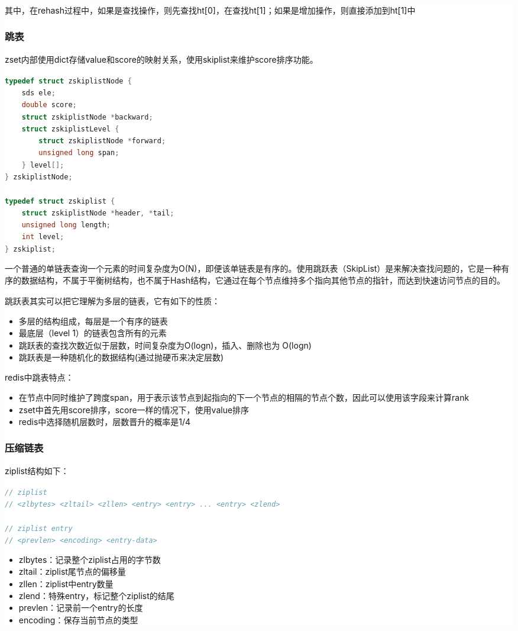 其中，在rehash过程中，如果是查找操作，则先查找ht[0]，在查找ht[1]；如果是增加操作，则直接添加到ht[1]中

### 跳表

zset内部使用dict存储value和score的映射关系，使用skiplist来维护score排序功能。

```c
typedef struct zskiplistNode {
    sds ele;
    double score;
    struct zskiplistNode *backward;
    struct zskiplistLevel {
        struct zskiplistNode *forward;
        unsigned long span;
    } level[];
} zskiplistNode;

typedef struct zskiplist {
    struct zskiplistNode *header, *tail;
    unsigned long length;
    int level;
} zskiplist;
```

一个普通的单链表查询一个元素的时间复杂度为O(N)，即便该单链表是有序的。使用跳跃表（SkipList）是来解决查找问题的，它是一种有序的数据结构，不属于平衡树结构，也不属于Hash结构，它通过在每个节点维持多个指向其他节点的指针，而达到快速访问节点的目的。

跳跃表其实可以把它理解为多层的链表，它有如下的性质：

- 多层的结构组成，每层是一个有序的链表
- 最底层（level 1）的链表包含所有的元素
- 跳跃表的查找次数近似于层数，时间复杂度为O(logn)，插入、删除也为 O(logn)
- 跳跃表是一种随机化的数据结构(通过抛硬币来决定层数)

redis中跳表特点：

- 在节点中同时维护了跨度span，用于表示该节点到起指向的下一个节点的相隔的节点个数，因此可以使用该字段来计算rank
- zset中首先用score排序，score一样的情况下，使用value排序
- redis中选择随机层数时，层数晋升的概率是1/4

### 压缩链表

ziplist结构如下：

```c
// ziplist
// <zlbytes> <zltail> <zllen> <entry> <entry> ... <entry> <zlend>

// ziplist entry
// <prevlen> <encoding> <entry-data>
```

- zlbytes：记录整个ziplist占用的字节数
- zltail：ziplist尾节点的偏移量
- zllen：ziplist中entry数量
- zlend：特殊entry，标记整个ziplist的结尾
- prevlen：记录前一个entry的长度
- encoding：保存当前节点的类型
